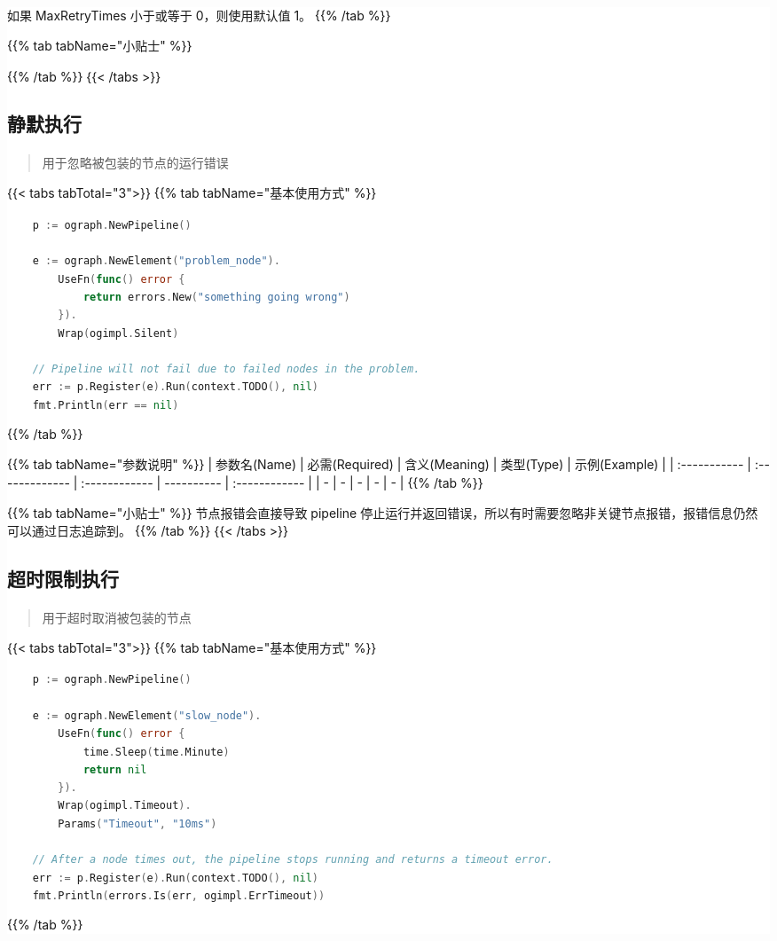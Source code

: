 如果 MaxRetryTimes 小于或等于 0，则使用默认值 1。
{{% /tab %}}

{{% tab tabName="小贴士" %}}

{{% /tab %}}
{{< /tabs >}}

## 静默执行

> 用于忽略被包装的节点的运行错误

{{< tabs tabTotal="3">}}
{{% tab tabName="基本使用方式" %}}
```go
	p := ograph.NewPipeline()

	e := ograph.NewElement("problem_node").
		UseFn(func() error {
			return errors.New("something going wrong")
		}).
		Wrap(ogimpl.Silent)

	// Pipeline will not fail due to failed nodes in the problem.
	err := p.Register(e).Run(context.TODO(), nil)
	fmt.Println(err == nil)
```
{{% /tab %}}

{{% tab tabName="参数说明" %}}
| 参数名(Name) | 必需(Required) | 含义(Meaning) | 类型(Type) | 示例(Example) |
| :----------- | :------------- | :------------ | ---------- | :------------ |
| -            | -              | -             | -          | -             |
{{% /tab %}}

{{% tab tabName="小贴士" %}}
节点报错会直接导致 pipeline 停止运行并返回错误，所以有时需要忽略非关键节点报错，报错信息仍然可以通过日志追踪到。
{{% /tab %}}
{{< /tabs >}}

## 超时限制执行

> 用于超时取消被包装的节点

{{< tabs tabTotal="3">}}
{{% tab tabName="基本使用方式" %}}
```go
	p := ograph.NewPipeline()

	e := ograph.NewElement("slow_node").
		UseFn(func() error {
			time.Sleep(time.Minute)
			return nil
		}).
		Wrap(ogimpl.Timeout).
		Params("Timeout", "10ms")

	// After a node times out, the pipeline stops running and returns a timeout error.
	err := p.Register(e).Run(context.TODO(), nil)
	fmt.Println(errors.Is(err, ogimpl.ErrTimeout))
```
{{% /tab %}}
